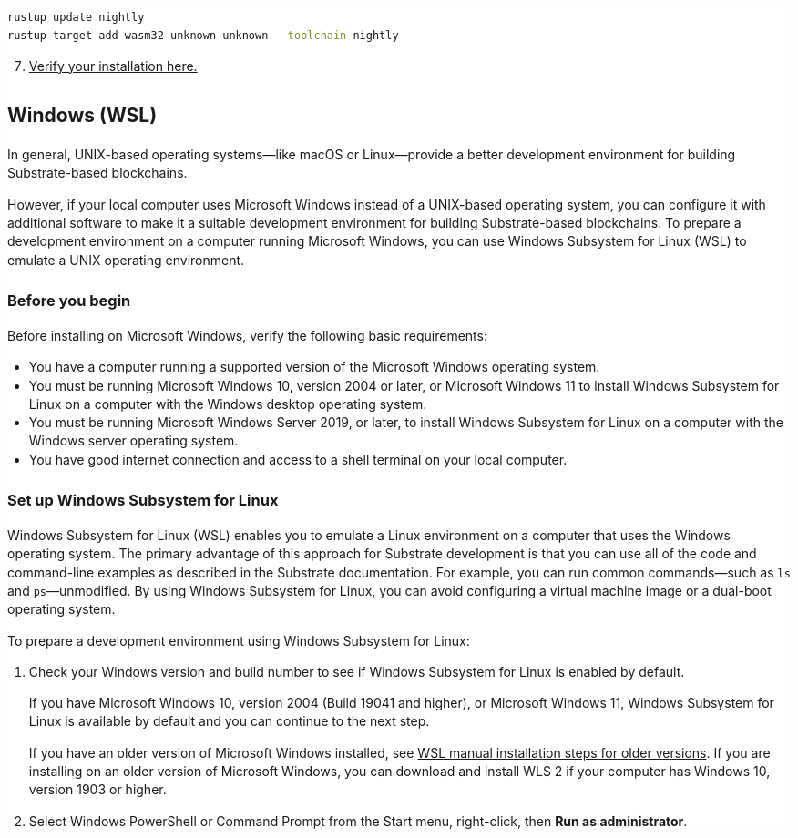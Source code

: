    ```bash
   rustup update nightly
   rustup target add wasm32-unknown-unknown --toolchain nightly
   ```

7. [Verify your installation here.](#verifying-installation)

## Windows (WSL)

In general, UNIX-based operating systems—like macOS or Linux—provide a better development
environment for building Substrate-based blockchains.

However, if your local computer uses Microsoft Windows instead of a UNIX-based operating system, you
can configure it with additional software to make it a suitable development environment for building
Substrate-based blockchains. To prepare a development environment on a computer running Microsoft
Windows, you can use Windows Subsystem for Linux (WSL) to emulate a UNIX operating environment.

### Before you begin

Before installing on Microsoft Windows, verify the following basic requirements:

- You have a computer running a supported version of the Microsoft Windows operating system.
- You must be running Microsoft Windows 10, version 2004 or later, or Microsoft Windows 11 to
  install Windows Subsystem for Linux on a computer with the Windows desktop operating system.
- You must be running Microsoft Windows Server 2019, or later, to install Windows Subsystem for
  Linux on a computer with the Windows server operating system.
- You have good internet connection and access to a shell terminal on your local computer.

### Set up Windows Subsystem for Linux

Windows Subsystem for Linux (WSL) enables you to emulate a Linux environment on a computer that uses
the Windows operating system. The primary advantage of this approach for Substrate development is
that you can use all of the code and command-line examples as described in the Substrate
documentation. For example, you can run common commands—such as `ls` and `ps`—unmodified. By using
Windows Subsystem for Linux, you can avoid configuring a virtual machine image or a dual-boot
operating system.

To prepare a development environment using Windows Subsystem for Linux:

1. Check your Windows version and build number to see if Windows Subsystem for Linux is enabled by
   default.

   If you have Microsoft Windows 10, version 2004 (Build 19041 and higher), or Microsoft Windows 11,
   Windows Subsystem for Linux is available by default and you can continue to the next step.

   If you have an older version of Microsoft Windows installed, see
   [WSL manual installation steps for older versions](https://docs.microsoft.com/en-us/windows/wsl/install-manual).
   If you are installing on an older version of Microsoft Windows, you can download and install WLS
   2 if your computer has Windows 10, version 1903 or higher.

2. Select Windows PowerShell or Command Prompt from the Start menu, right-click, then **Run as
   administrator**.
